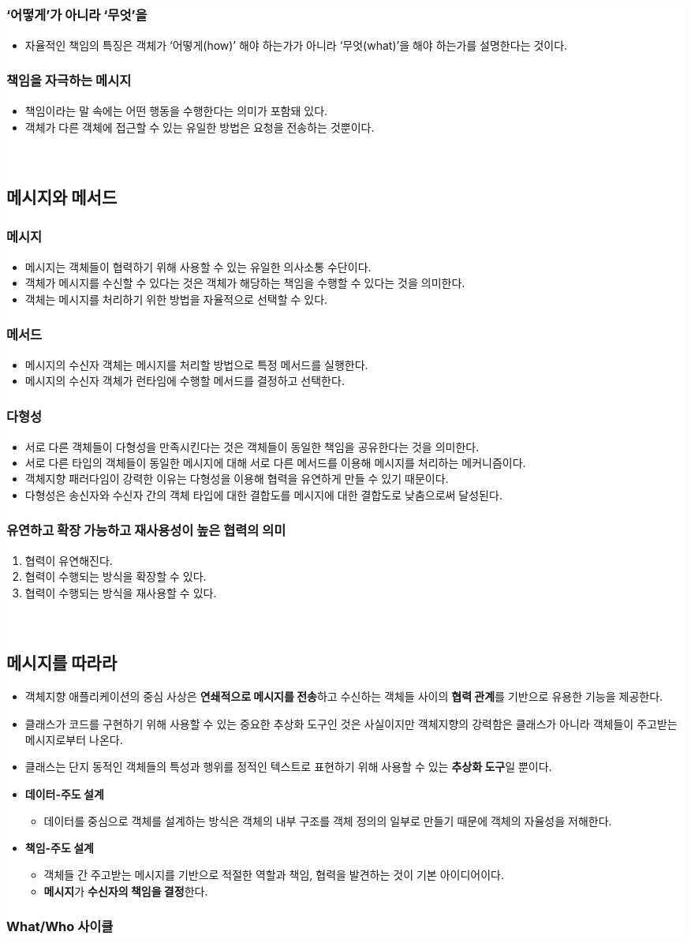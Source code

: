 ### ‘어떻게’가 아니라 ‘무엇’을

- 자율적인 책임의 특징은 객체가 ‘어떻게(how)’ 해야 하는가가 아니라 ‘무엇(what)’을 해야 하는가를 설명한다는 것이다.

### 책임을 자극하는 메시지

- 책임이라는 말 속에는 어떤 행동을 수행한다는 의미가 포함돼 있다.
- 객체가 다른 객체에 접근할 수 있는 유일한 방법은 요청을 전송하는 것뿐이다.

<br>

## 메시지와 메서드

### 메시지

- 메시지는 객체들이 협력하기 위해 사용할 수 있는 유일한 의사소통 수단이다.
- 객체가 메시지를 수신할 수 있다는 것은 객체가 해당하는 책임을 수행할 수 있다는 것을 의미한다.
- 객체는 메시지를 처리하기 위한 방법을 자율적으로 선택할 수 있다.

### 메서드

- 메시지의 수신자 객체는 메시지를 처리할 방법으로 특정 메서드를 실행한다.
- 메시지의 수신자 객체가 런타임에 수행할 메서드를 결정하고 선택한다.

### 다형성

- 서로 다른 객체들이 다형성을 만족시킨다는 것은 객체들이 동일한 책임을 공유한다는 것을 의미한다.
- 서로 다른 타입의 객체들이 동일한 메시지에 대해 서로 다른 메서드를 이용해 메시지를 처리하는 메커니즘이다.
- 객체지향 패러다임이 강력한 이유는 다형성을 이용해 협력을 유연하게 만들 수 있기 때문이다.
- 다형성은 송신자와 수신자 간의 객체 타입에 대한 결합도를 메시지에 대한 결합도로 낮춤으로써 달성된다.

### 유연하고 확장 가능하고 재사용성이 높은 협력의 의미

1. 협력이 유연해진다.
2. 협력이 수행되는 방식을 확장할 수 있다.
3. 협력이 수행되는 방식을 재사용할 수 있다.

<br>

## 메시지를 따라라

- 객체지향 애플리케이션의 중심 사상은 **연쇄적으로 메시지를 전송**하고 수신하는 객체들 사이의 **협력 관계**를 기반으로 유용한 기능을 제공한다.
- 클래스가 코드를 구현하기 위해 사용할 수 있는 중요한 추상화 도구인 것은 사실이지만 객체지향의 강력함은 클래스가 아니라 객체들이 주고받는 메시지로부터 나온다.
- 클래스는 단지 동적인 객체들의 특성과 행위를 정적인 텍스트로 표현하기 위해 사용할 수 있는 **추상화 도구**일 뿐이다.

- **데이터-주도 설계**
    - 데이터를 중심으로 객체를 설계하는 방식은 객체의 내부 구조를 객체 정의의 일부로 만들기 때문에 객체의 자율성을 저해한다.
- **책임-주도 설계**
    - 객체들 간 주고받는 메시지를 기반으로 적절한 역할과 책임, 협력을 발견하는 것이 기본 아이디어이다.
    - **메시지**가 **수신자의 책임을 결정**한다.
    

### What/Who 사이클
